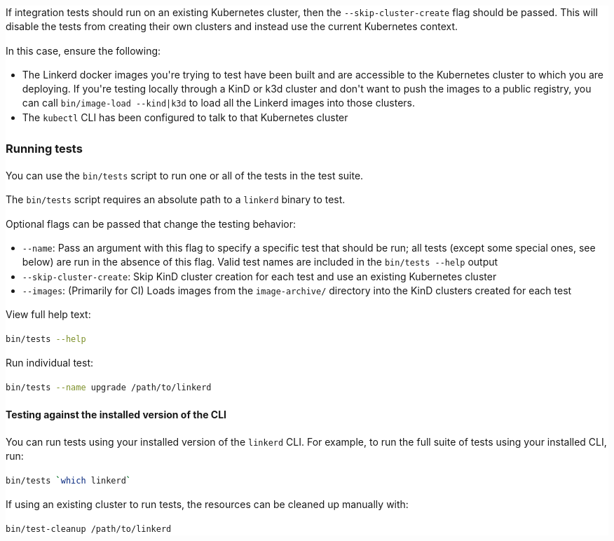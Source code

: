 If integration tests should run on an existing Kubernetes cluster, then the
`--skip-cluster-create` flag should be passed. This will disable the tests from
creating their own clusters and instead use the current Kubernetes context.

In this case, ensure the following:

- The Linkerd docker images you're trying to test have been built and are
  accessible to the Kubernetes cluster to which you are deploying.
  If you're testing locally through a KinD or k3d cluster and don't want to push
  the images to a public registry, you can call `bin/image-load --kind|k3d` to
  load all the Linkerd images into those clusters.
- The `kubectl` CLI has been configured to talk to that Kubernetes cluster

### Running tests

You can use the `bin/tests` script to run one or all of the tests in the test
suite.

The `bin/tests` script requires an absolute path to a `linkerd` binary to test.

Optional flags can be passed that change the testing behavior:

- `--name`: Pass an argument with this flag to specify a specific test that
  should be run; all tests (except some special ones, see below) are run in the
  absence of this flag. Valid test names are included in the `bin/tests --help`
  output
- `--skip-cluster-create`: Skip KinD cluster creation for each test and use an
  existing Kubernetes cluster
- `--images`: (Primarily for CI) Loads images from the `image-archive/`
  directory into the KinD clusters created for each test

View full help text:

```bash
bin/tests --help
```

Run individual test:

```bash
bin/tests --name upgrade /path/to/linkerd
```

#### Testing against the installed version of the CLI

You can run tests using your installed version of the `linkerd` CLI. For
example, to run the full suite of tests using your installed CLI, run:

```bash
bin/tests `which linkerd`
```

If using an existing cluster to run tests, the resources can be cleaned up
manually with:

```bash
bin/test-cleanup /path/to/linkerd
```
